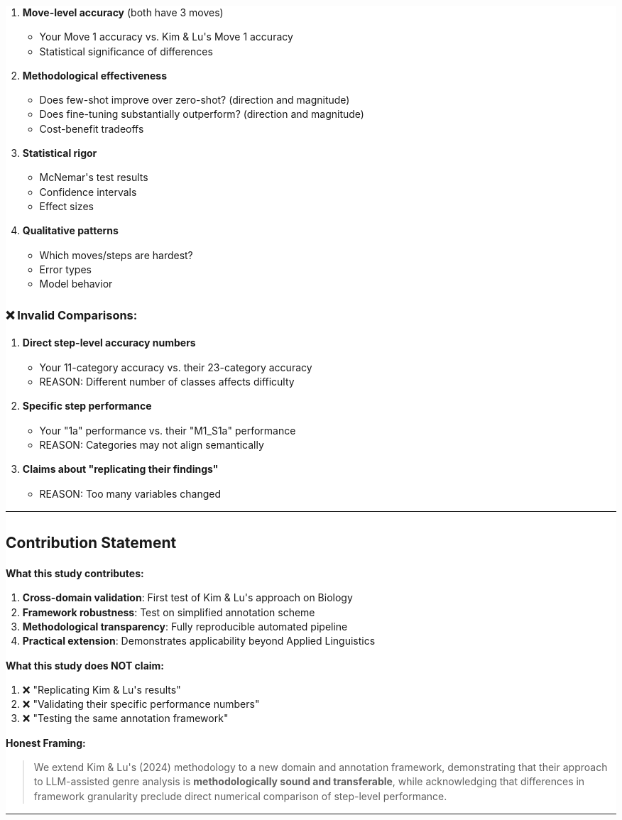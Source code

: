 1. **Move-level accuracy** (both have 3 moves)
   - Your Move 1 accuracy vs. Kim & Lu's Move 1 accuracy
   - Statistical significance of differences

2. **Methodological effectiveness**
   - Does few-shot improve over zero-shot? (direction and magnitude)
   - Does fine-tuning substantially outperform? (direction and magnitude)
   - Cost-benefit tradeoffs

3. **Statistical rigor**
   - McNemar's test results
   - Confidence intervals
   - Effect sizes

4. **Qualitative patterns**
   - Which moves/steps are hardest?
   - Error types
   - Model behavior

### ❌ Invalid Comparisons:

1. **Direct step-level accuracy numbers**
   - Your 11-category accuracy vs. their 23-category accuracy
   - REASON: Different number of classes affects difficulty

2. **Specific step performance**
   - Your "1a" performance vs. their "M1_S1a" performance
   - REASON: Categories may not align semantically

3. **Claims about "replicating their findings"**
   - REASON: Too many variables changed

---

## Contribution Statement

**What this study contributes:**

1. **Cross-domain validation**: First test of Kim & Lu's approach on Biology
2. **Framework robustness**: Test on simplified annotation scheme
3. **Methodological transparency**: Fully reproducible automated pipeline
4. **Practical extension**: Demonstrates applicability beyond Applied Linguistics

**What this study does NOT claim:**

1. ❌ "Replicating Kim & Lu's results"
2. ❌ "Validating their specific performance numbers"
3. ❌ "Testing the same annotation framework"

**Honest Framing:**

> We extend Kim & Lu's (2024) methodology to a new domain and annotation framework, demonstrating that their approach to LLM-assisted genre analysis is **methodologically sound and transferable**, while acknowledging that differences in framework granularity preclude direct numerical comparison of step-level performance.

---